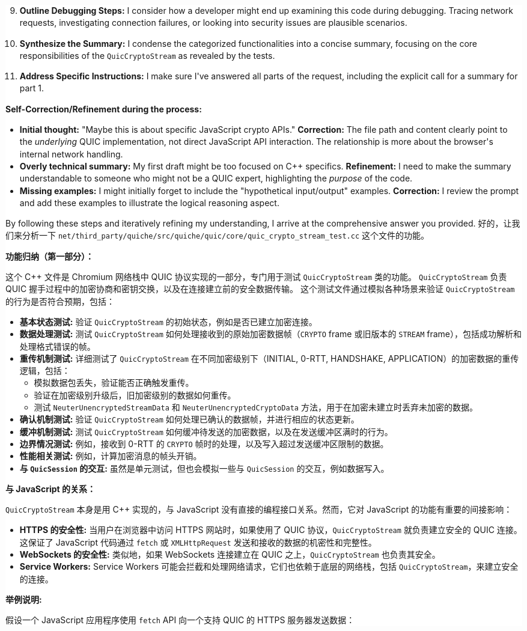 9. **Outline Debugging Steps:** I consider how a developer might end up examining this code during debugging. Tracing network requests, investigating connection failures, or looking into security issues are plausible scenarios.

10. **Synthesize the Summary:**  I condense the categorized functionalities into a concise summary, focusing on the core responsibilities of the `QuicCryptoStream` as revealed by the tests.

11. **Address Specific Instructions:** I make sure I've answered all parts of the request, including the explicit call for a summary for part 1.

**Self-Correction/Refinement during the process:**

* **Initial thought:** "Maybe this is about specific JavaScript crypto APIs."  **Correction:** The file path and content clearly point to the *underlying* QUIC implementation, not direct JavaScript API interaction. The relationship is more about the browser's internal network handling.
* **Overly technical summary:**  My first draft might be too focused on C++ specifics. **Refinement:**  I need to make the summary understandable to someone who might not be a QUIC expert, highlighting the *purpose* of the code.
* **Missing examples:** I might initially forget to include the "hypothetical input/output" examples. **Correction:** I review the prompt and add these examples to illustrate the logical reasoning aspect.

By following these steps and iteratively refining my understanding, I arrive at the comprehensive answer you provided.
好的，让我们来分析一下 `net/third_party/quiche/src/quiche/quic/core/quic_crypto_stream_test.cc` 这个文件的功能。

**功能归纳（第一部分）：**

这个 C++ 文件是 Chromium 网络栈中 QUIC 协议实现的一部分，专门用于测试 `QuicCryptoStream` 类的功能。 `QuicCryptoStream` 负责 QUIC 握手过程中的加密协商和密钥交换，以及在连接建立前的安全数据传输。  这个测试文件通过模拟各种场景来验证 `QuicCryptoStream` 的行为是否符合预期，包括：

* **基本状态测试:**  验证 `QuicCryptoStream` 的初始状态，例如是否已建立加密连接。
* **数据处理测试:** 测试 `QuicCryptoStream` 如何处理接收到的原始加密数据帧（`CRYPTO` frame 或旧版本的 `STREAM` frame），包括成功解析和处理格式错误的帧。
* **重传机制测试:**  详细测试了 `QuicCryptoStream` 在不同加密级别下（INITIAL, 0-RTT, HANDSHAKE, APPLICATION）的加密数据的重传逻辑，包括：
    * 模拟数据包丢失，验证能否正确触发重传。
    * 验证在加密级别升级后，旧加密级别的数据如何重传。
    * 测试 `NeuterUnencryptedStreamData` 和 `NeuterUnencryptedCryptoData` 方法，用于在加密未建立时丢弃未加密的数据。
* **确认机制测试:** 验证 `QuicCryptoStream` 如何处理已确认的数据帧，并进行相应的状态更新。
* **缓冲机制测试:**  测试 `QuicCryptoStream` 如何缓冲待发送的加密数据，以及在发送缓冲区满时的行为。
* **边界情况测试:** 例如，接收到 0-RTT 的 `CRYPTO` 帧时的处理，以及写入超过发送缓冲区限制的数据。
* **性能相关测试:**  例如，计算加密消息的帧头开销。
* **与 `QuicSession` 的交互:**  虽然是单元测试，但也会模拟一些与 `QuicSession` 的交互，例如数据写入。

**与 JavaScript 的关系：**

`QuicCryptoStream` 本身是用 C++ 实现的，与 JavaScript 没有直接的编程接口关系。然而，它对 JavaScript 的功能有重要的间接影响：

* **HTTPS 的安全性:** 当用户在浏览器中访问 HTTPS 网站时，如果使用了 QUIC 协议，`QuicCryptoStream` 就负责建立安全的 QUIC 连接。这保证了 JavaScript 代码通过 `fetch` 或 `XMLHttpRequest` 发送和接收的数据的机密性和完整性。
* **WebSockets 的安全性:**  类似地，如果 WebSockets 连接建立在 QUIC 之上，`QuicCryptoStream` 也负责其安全。
* **Service Workers:** Service Workers 可能会拦截和处理网络请求，它们也依赖于底层的网络栈，包括 `QuicCryptoStream`，来建立安全的连接。

**举例说明:**

假设一个 JavaScript 应用程序使用 `fetch` API 向一个支持 QUIC 的 HTTPS 服务器发送数据：
